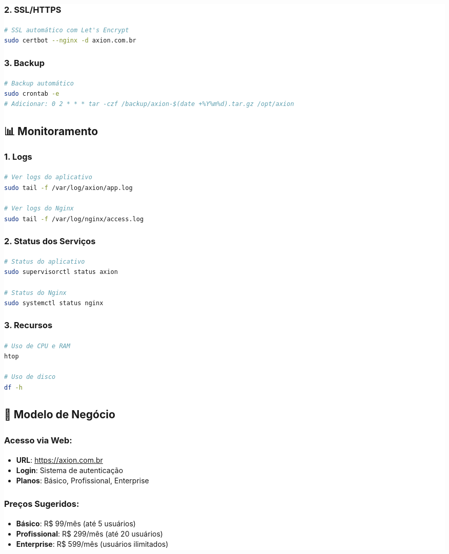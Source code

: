 ### **2. SSL/HTTPS**
```bash
# SSL automático com Let's Encrypt
sudo certbot --nginx -d axion.com.br
```

### **3. Backup**
```bash
# Backup automático
sudo crontab -e
# Adicionar: 0 2 * * * tar -czf /backup/axion-$(date +%Y%m%d).tar.gz /opt/axion
```

## 📊 **Monitoramento**

### **1. Logs**
```bash
# Ver logs do aplicativo
sudo tail -f /var/log/axion/app.log

# Ver logs do Nginx
sudo tail -f /var/log/nginx/access.log
```

### **2. Status dos Serviços**
```bash
# Status do aplicativo
sudo supervisorctl status axion

# Status do Nginx
sudo systemctl status nginx
```

### **3. Recursos**
```bash
# Uso de CPU e RAM
htop

# Uso de disco
df -h
```

## 🎯 **Modelo de Negócio**

### **Acesso via Web:**
- **URL**: https://axion.com.br
- **Login**: Sistema de autenticação
- **Planos**: Básico, Profissional, Enterprise

### **Preços Sugeridos:**
- **Básico**: R$ 99/mês (até 5 usuários)
- **Profissional**: R$ 299/mês (até 20 usuários)
- **Enterprise**: R$ 599/mês (usuários ilimitados)
